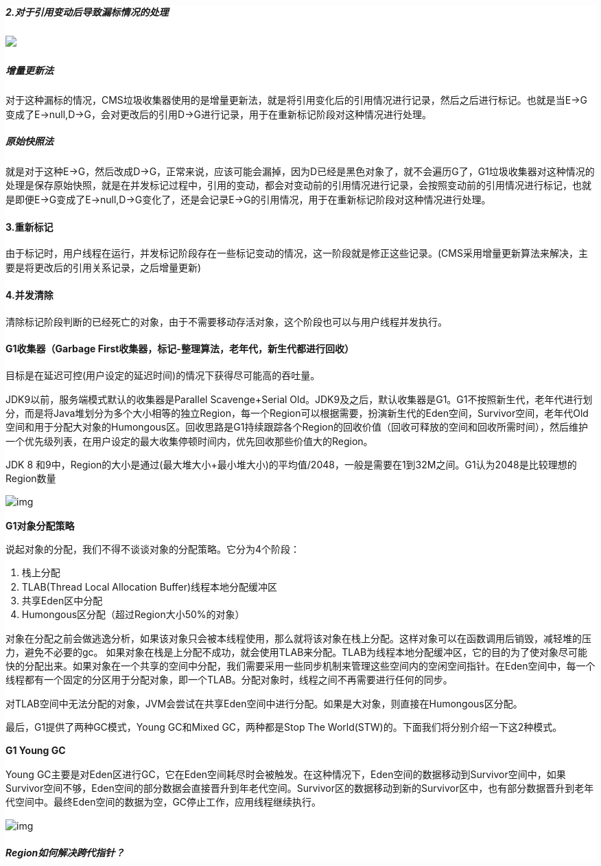 ##### 2.对于引用变动后导致漏标情况的处理

 ![](https://txxs.github.io/pic/interviewGuide-storage/7779607-dab8f35ecb417433.png)
##### 增量更新法

对于这种漏标的情况，CMS垃圾收集器使用的是增量更新法，就是将引用变化后的引用情况进行记录，然后之后进行标记。也就是当E->G变成了E->null,D->G，会对更改后的引用D->G进行记录，用于在重新标记阶段对这种情况进行处理。

##### 原始快照法

就是对于这种E->G，然后改成D->G，正常来说，应该可能会漏掉，因为D已经是黑色对象了，就不会遍历G了，G1垃圾收集器对这种情况的处理是保存原始快照，就是在并发标记过程中，引用的变动，都会对变动前的引用情况进行记录，会按照变动前的引用情况进行标记，也就是即便E->G变成了E->null,D->G变化了，还是会记录E->G的引用情况，用于在重新标记阶段对这种情况进行处理。
#### 3.重新标记

由于标记时，用户线程在运行，并发标记阶段存在一些标记变动的情况，这一阶段就是修正这些记录。(CMS采用增量更新算法来解决，主要是将更改后的引用关系记录，之后增量更新)

#### 4.并发清除

清除标记阶段判断的已经死亡的对象，由于不需要移动存活对象，这个阶段也可以与用户线程并发执行。

#### G1收集器（Garbage First收集器，标记-整理算法，老年代，新生代都进行回收）

目标是在延迟可控(用户设定的延迟时间)的情况下获得尽可能高的吞吐量。

JDK9以前，服务端模式默认的收集器是Parallel Scavenge+Serial Old。JDK9及之后，默认收集器是G1。G1不按照新生代，老年代进行划分，而是将Java堆划分为多个大小相等的独立Region，每一个Region可以根据需要，扮演新生代的Eden空间，Survivor空间，老年代Old空间和用于分配大对象的Humongous区。回收思路是G1持续跟踪各个Region的回收价值（回收可释放的空间和回收所需时间），然后维护一个优先级列表，在用户设定的最大收集停顿时间内，优先回收那些价值大的Region。

JDK 8 和9中，Region的大小是通过(最大堆大小+最小堆大小)的平均值/2048，一般是需要在1到32M之间。G1认为2048是比较理想的Region数量

![img](https://txxs.github.io/pic/interviewGuide-storage/640.jpeg)

**G1对象分配策略**

说起对象的分配，我们不得不谈谈对象的分配策略。它分为4个阶段：

1. 栈上分配
2. TLAB(Thread Local Allocation Buffer)线程本地分配缓冲区
3. 共享Eden区中分配
4. Humongous区分配（超过Region大小50%的对象）

对象在分配之前会做逃逸分析，如果该对象只会被本线程使用，那么就将该对象在栈上分配。这样对象可以在函数调用后销毁，减轻堆的压力，避免不必要的gc。 如果对象在栈是上分配不成功，就会使用TLAB来分配。TLAB为线程本地分配缓冲区，它的目的为了使对象尽可能快的分配出来。如果对象在一个共享的空间中分配，我们需要采用一些同步机制来管理这些空间内的空闲空间指针。在Eden空间中，每一个线程都有一个固定的分区用于分配对象，即一个TLAB。分配对象时，线程之间不再需要进行任何的同步。

对TLAB空间中无法分配的对象，JVM会尝试在共享Eden空间中进行分配。如果是大对象，则直接在Humongous区分配。

最后，G1提供了两种GC模式，Young GC和Mixed GC，两种都是Stop The World(STW)的。下面我们将分别介绍一下这2种模式。

**G1 Young GC**

Young GC主要是对Eden区进行GC，它在Eden空间耗尽时会被触发。在这种情况下，Eden空间的数据移动到Survivor空间中，如果Survivor空间不够，Eden空间的部分数据会直接晋升到年老代空间。Survivor区的数据移动到新的Survivor区中，也有部分数据晋升到老年代空间中。最终Eden空间的数据为空，GC停止工作，应用线程继续执行。

![img](https://txxs.github.io/pic/interviewGuide-storage/640-20200510171526372.jpeg)

##### Region如何解决跨代指针？
